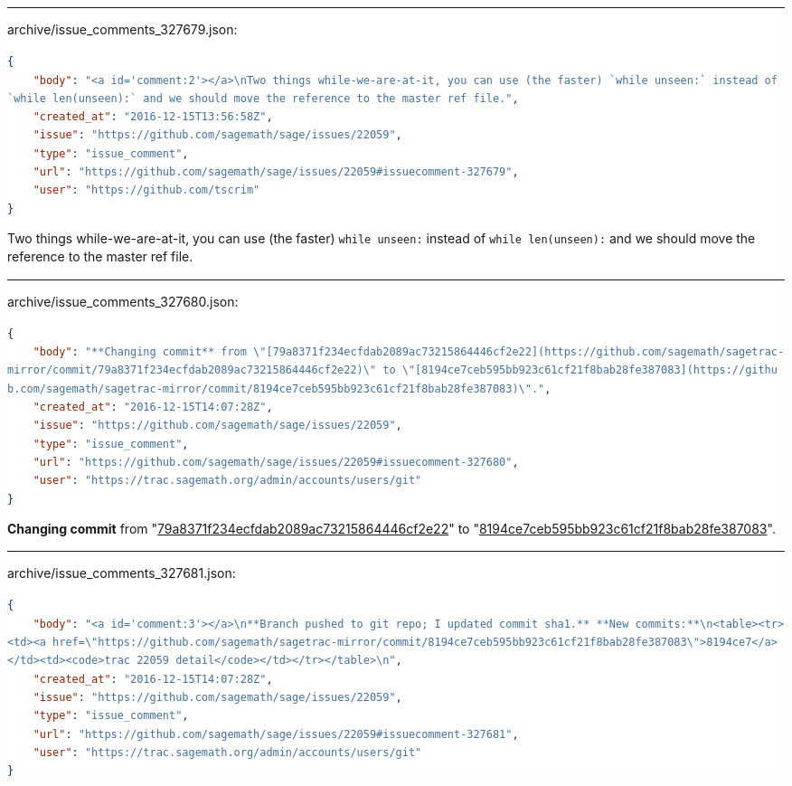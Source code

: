 


---

archive/issue_comments_327679.json:
```json
{
    "body": "<a id='comment:2'></a>\nTwo things while-we-are-at-it, you can use (the faster) `while unseen:` instead of `while len(unseen):` and we should move the reference to the master ref file.",
    "created_at": "2016-12-15T13:56:58Z",
    "issue": "https://github.com/sagemath/sage/issues/22059",
    "type": "issue_comment",
    "url": "https://github.com/sagemath/sage/issues/22059#issuecomment-327679",
    "user": "https://github.com/tscrim"
}
```

<a id='comment:2'></a>
Two things while-we-are-at-it, you can use (the faster) `while unseen:` instead of `while len(unseen):` and we should move the reference to the master ref file.



---

archive/issue_comments_327680.json:
```json
{
    "body": "**Changing commit** from \"[79a8371f234ecfdab2089ac73215864446cf2e22](https://github.com/sagemath/sagetrac-mirror/commit/79a8371f234ecfdab2089ac73215864446cf2e22)\" to \"[8194ce7ceb595bb923c61cf21f8bab28fe387083](https://github.com/sagemath/sagetrac-mirror/commit/8194ce7ceb595bb923c61cf21f8bab28fe387083)\".",
    "created_at": "2016-12-15T14:07:28Z",
    "issue": "https://github.com/sagemath/sage/issues/22059",
    "type": "issue_comment",
    "url": "https://github.com/sagemath/sage/issues/22059#issuecomment-327680",
    "user": "https://trac.sagemath.org/admin/accounts/users/git"
}
```

**Changing commit** from "[79a8371f234ecfdab2089ac73215864446cf2e22](https://github.com/sagemath/sagetrac-mirror/commit/79a8371f234ecfdab2089ac73215864446cf2e22)" to "[8194ce7ceb595bb923c61cf21f8bab28fe387083](https://github.com/sagemath/sagetrac-mirror/commit/8194ce7ceb595bb923c61cf21f8bab28fe387083)".



---

archive/issue_comments_327681.json:
```json
{
    "body": "<a id='comment:3'></a>\n**Branch pushed to git repo; I updated commit sha1.** **New commits:**\n<table><tr><td><a href=\"https://github.com/sagemath/sagetrac-mirror/commit/8194ce7ceb595bb923c61cf21f8bab28fe387083\">8194ce7</a></td><td><code>trac 22059 detail</code></td></tr></table>\n",
    "created_at": "2016-12-15T14:07:28Z",
    "issue": "https://github.com/sagemath/sage/issues/22059",
    "type": "issue_comment",
    "url": "https://github.com/sagemath/sage/issues/22059#issuecomment-327681",
    "user": "https://trac.sagemath.org/admin/accounts/users/git"
}
```
